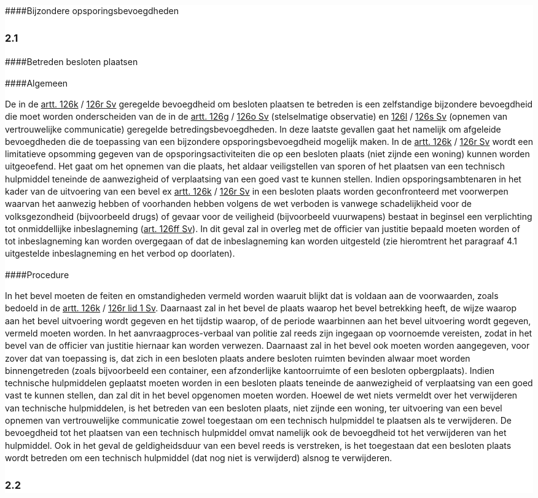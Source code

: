 ####Bijzondere opsporingsbevoegdheden

### 2.1  

####Betreden besloten plaatsen

####Algemeen

De in de [artt. 126k](../../../../wet/wet/van/15/januari/1921/BWBR0001903/README.md) / [126r Sv](../../../../wet/wet/van/15/januari/1921/BWBR0001903/README.md) geregelde bevoegdheid om besloten plaatsen te betreden is een zelfstandige bijzondere bevoegdheid die moet worden onderscheiden van de in de [artt. 126g](../../../../wet/wet/van/15/januari/1921/BWBR0001903/README.md) / [126o Sv](../../../../wet/wet/van/15/januari/1921/BWBR0001903/README.md) (stelselmatige observatie) en [126l](../../../../wet/wet/van/15/januari/1921/BWBR0001903/README.md) / [126s Sv](../../../../wet/wet/van/15/januari/1921/BWBR0001903/README.md) (opnemen van vertrouwelijke communicatie) geregelde betredingsbevoegdheden. In deze laatste gevallen gaat het namelijk om afgeleide bevoegdheden die de toepassing van een bijzondere opsporingsbevoegdheid mogelijk maken. In de [artt. 126k](../../../../wet/wet/van/15/januari/1921/BWBR0001903/README.md) / [126r Sv](../../../../wet/wet/van/15/januari/1921/BWBR0001903/README.md) wordt een limitatieve opsomming gegeven van de opsporingsactiviteiten die op een besloten plaats (niet zijnde een woning) kunnen worden uitgeoefend. Het gaat om het opnemen van die plaats, het aldaar veiligstellen van sporen of het plaatsen van een technisch hulpmiddel teneinde de aanwezigheid of verplaatsing van een goed vast te kunnen stellen. Indien opsporingsambtenaren in het kader van de uitvoering van een bevel ex [artt. 126k](../../../../wet/wet/van/15/januari/1921/BWBR0001903/README.md) / [126r Sv](../../../../wet/wet/van/15/januari/1921/BWBR0001903/README.md) in een besloten plaats worden geconfronteerd met voorwerpen waarvan het aanwezig hebben of voorhanden hebben volgens de wet verboden is vanwege schadelijkheid voor de volksgezondheid (bijvoorbeeld drugs) of gevaar voor de veiligheid (bijvoorbeeld vuurwapens) bestaat in beginsel een verplichting tot onmiddellijke inbeslagneming ([art. 126ff Sv](../../../../wet/wet/van/15/januari/1921/BWBR0001903/README.md)). In dit geval zal in overleg met de officier van justitie bepaald moeten worden of tot inbeslagneming kan worden overgegaan of dat de inbeslagneming kan worden uitgesteld (zie hieromtrent het paragraaf 4.1 uitgestelde inbeslagneming en het verbod op doorlaten).    

####Procedure

In het bevel moeten de feiten en omstandigheden vermeld worden waaruit blijkt dat is voldaan aan de voorwaarden, zoals bedoeld in de [artt. 126k](../../../../wet/wet/van/15/januari/1921/BWBR0001903/README.md) / [126r lid 1 Sv](../../../../wet/wet/van/15/januari/1921/BWBR0001903/README.md). Daarnaast zal in het bevel de plaats waarop het bevel betrekking heeft, de wijze waarop aan het bevel uitvoering wordt gegeven en het tijdstip waarop, of de periode waarbinnen aan het bevel uitvoering wordt gegeven, vermeld moeten worden. In het aanvraagproces-verbaal van politie zal reeds zijn ingegaan op voornoemde vereisten, zodat in het bevel van de officier van justitie hiernaar kan worden verwezen. Daarnaast zal in het bevel ook moeten worden aangegeven, voor zover dat van toepassing is, dat zich in een besloten plaats andere besloten ruimten bevinden alwaar moet worden binnengetreden (zoals bijvoorbeeld een container, een afzonderlijke kantoorruimte of een besloten opbergplaats). Indien technische hulpmiddelen geplaatst moeten worden in een besloten plaats teneinde de aanwezigheid of verplaatsing van een goed vast te kunnen stellen, dan zal dit in het bevel opgenomen moeten worden. Hoewel de wet niets vermeldt over het verwijderen van technische hulpmiddelen, is het betreden van een besloten plaats, niet zijnde een woning, ter uitvoering van een bevel opnemen van vertrouwelijke communicatie zowel toegestaan om een technisch hulpmiddel te plaatsen als te verwijderen. De bevoegdheid tot het plaatsen van een technisch hulpmiddel omvat namelijk ook de bevoegdheid tot het verwijderen van het hulpmiddel. Ook in het geval de geldigheidsduur van een bevel reeds is verstreken, is het toegestaan dat een besloten plaats wordt betreden om een technisch hulpmiddel (dat nog niet is verwijderd) alsnog te verwijderen.     
### 2.2  
